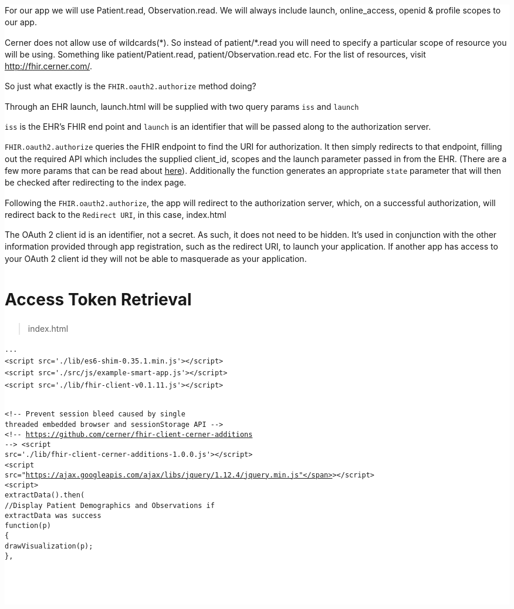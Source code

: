 <p>For our app we will use Patient.read, Observation.read.
We will always include launch, online_access, openid &amp; profile scopes to our app.</p>

<aside class="notice">
Cerner does not allow use of wildcards(*). So instead of patient/*.read you will need to specify a particular scope of resource you will be using. Something like patient/Patient.read, patient/Observation.read etc. For the list of resources, visit <a href='http://fhir.cerner.com'>http://fhir.cerner.com/</a>.
</aside>

<p>So just what exactly is the <code class="prettyprint">FHIR.oauth2.authorize</code> method doing?</p>

<p>Through an EHR launch, launch.html will be supplied with two query params <code class="prettyprint">iss</code> and <code class="prettyprint">launch</code></p>

<p><code class="prettyprint">iss</code> is the EHR&rsquo;s FHIR end point and <code class="prettyprint">launch</code> is an identifier that will be passed along to the authorization server.</p>

<p><code class="prettyprint">FHIR.oauth2.authorize</code> queries the FHIR endpoint to find the URI for authorization.
It then simply redirects to that endpoint, filling out the required API which includes the supplied client_id, scopes and the launch parameter passed in from the EHR. (There are a few more params that can be read about <a href="http://docs.smarthealthit.org/authorization/">here</a>). Additionally the function generates an appropriate <code class="prettyprint">state</code> parameter that will then be checked after redirecting to the index page.</p>

<p>Following the <code class="prettyprint">FHIR.oauth2.authorize</code>, the app will redirect to the authorization server, which, on a successful authorization, will redirect back to the <code class="prettyprint">Redirect URI</code>, in this case, index.html</p>

<aside class="notice">
The OAuth 2 client id is an identifier, not a secret. As such, it does not need to be hidden. It&rsquo;s used in conjunction with the other information provided through app registration, such as the redirect URI, to launch your application. If another app has access to your OAuth 2 client id they will not be able to masquerade as your application.
</aside>

<h1 id="access-token-retrieval">Access Token Retrieval</h1>

<blockquote>
<p>index.html</p>
</blockquote>
<div class="highlight"><pre class="highlight html"><code>...
<span class="nt">&lt;script </span><span class="na">src=</span><span class="s">'./lib/es6-shim-0.35.1.min.js'</span><span class="nt">&gt;&lt;/script&gt;</span>
<span class="nt">&lt;script </span><span class="na">src=</span><span class="s">'./src/js/example-smart-app.js'</span><span class="nt">&gt;&lt;/script&gt;</span>
<span class="nt">&lt;script </span><span class="na">src=</span><span class="s">'./lib/fhir-client-v0.1.11.js'</span><span class="nt">&gt;&lt;/script&gt;</span>

<span class="c">&lt;!-- Prevent session bleed caused by single threaded embedded browser and sessionStorage API --&gt;</span>
<span class="c">&lt;!-- https://github.com/cerner/fhir-client-cerner-additions --&gt;</span>
<span class="nt">&lt;script </span><span class="na">src=</span><span class="s">'./lib/fhir-client-cerner-additions-1.0.0.js'</span><span class="nt">&gt;&lt;/script&gt;</span>
<span class="nt">&lt;script </span><span class="na">src=</span><span class="s">"https://ajax.googleapis.com/ajax/libs/jquery/1.12.4/jquery.min.js"</span><span class="nt">&gt;&lt;/script&gt;</span>
<span class="nt">&lt;script&gt;</span>
  <span class="nx">extractData</span><span class="p">().</span><span class="nx">then</span><span class="p">(</span>
    <span class="c1">//Display Patient Demographics and Observations if extractData was success</span>
    <span class="kd">function</span><span class="p">(</span><span class="nx">p</span><span class="p">)</span> <span class="p">{</span>
      <span class="nx">drawVisualization</span><span class="p">(</span><span class="nx">p</span><span class="p">);</span>
    <span class="p">},</span>
